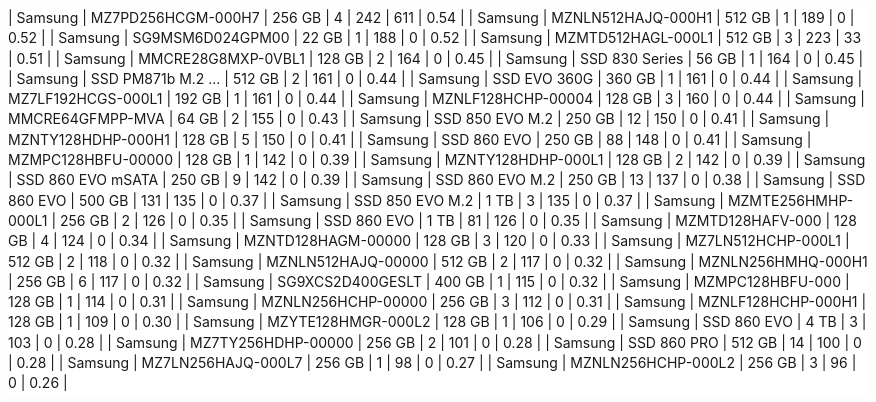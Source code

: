 | Samsung   | MZ7PD256HCGM-000H7 | 256 GB | 4       | 242   | 611   | 0.54   |
| Samsung   | MZNLN512HAJQ-000H1 | 512 GB | 1       | 189   | 0     | 0.52   |
| Samsung   | SG9MSM6D024GPM00   | 22 GB  | 1       | 188   | 0     | 0.52   |
| Samsung   | MZMTD512HAGL-000L1 | 512 GB | 3       | 223   | 33    | 0.51   |
| Samsung   | MMCRE28G8MXP-0VBL1 | 128 GB | 2       | 164   | 0     | 0.45   |
| Samsung   | SSD 830 Series     | 56 GB  | 1       | 164   | 0     | 0.45   |
| Samsung   | SSD PM871b M.2 ... | 512 GB | 2       | 161   | 0     | 0.44   |
| Samsung   | SSD EVO 360G       | 360 GB | 1       | 161   | 0     | 0.44   |
| Samsung   | MZ7LF192HCGS-000L1 | 192 GB | 1       | 161   | 0     | 0.44   |
| Samsung   | MZNLF128HCHP-00004 | 128 GB | 3       | 160   | 0     | 0.44   |
| Samsung   | MMCRE64GFMPP-MVA   | 64 GB  | 2       | 155   | 0     | 0.43   |
| Samsung   | SSD 850 EVO M.2    | 250 GB | 12      | 150   | 0     | 0.41   |
| Samsung   | MZNTY128HDHP-000H1 | 128 GB | 5       | 150   | 0     | 0.41   |
| Samsung   | SSD 860 EVO        | 250 GB | 88      | 148   | 0     | 0.41   |
| Samsung   | MZMPC128HBFU-00000 | 128 GB | 1       | 142   | 0     | 0.39   |
| Samsung   | MZNTY128HDHP-000L1 | 128 GB | 2       | 142   | 0     | 0.39   |
| Samsung   | SSD 860 EVO mSATA  | 250 GB | 9       | 142   | 0     | 0.39   |
| Samsung   | SSD 860 EVO M.2    | 250 GB | 13      | 137   | 0     | 0.38   |
| Samsung   | SSD 860 EVO        | 500 GB | 131     | 135   | 0     | 0.37   |
| Samsung   | SSD 850 EVO M.2    | 1 TB   | 3       | 135   | 0     | 0.37   |
| Samsung   | MZMTE256HMHP-000L1 | 256 GB | 2       | 126   | 0     | 0.35   |
| Samsung   | SSD 860 EVO        | 1 TB   | 81      | 126   | 0     | 0.35   |
| Samsung   | MZMTD128HAFV-000   | 128 GB | 4       | 124   | 0     | 0.34   |
| Samsung   | MZNTD128HAGM-00000 | 128 GB | 3       | 120   | 0     | 0.33   |
| Samsung   | MZ7LN512HCHP-000L1 | 512 GB | 2       | 118   | 0     | 0.32   |
| Samsung   | MZNLN512HAJQ-00000 | 512 GB | 2       | 117   | 0     | 0.32   |
| Samsung   | MZNLN256HMHQ-000H1 | 256 GB | 6       | 117   | 0     | 0.32   |
| Samsung   | SG9XCS2D400GESLT   | 400 GB | 1       | 115   | 0     | 0.32   |
| Samsung   | MZMPC128HBFU-000   | 128 GB | 1       | 114   | 0     | 0.31   |
| Samsung   | MZNLN256HCHP-00000 | 256 GB | 3       | 112   | 0     | 0.31   |
| Samsung   | MZNLF128HCHP-000H1 | 128 GB | 1       | 109   | 0     | 0.30   |
| Samsung   | MZYTE128HMGR-000L2 | 128 GB | 1       | 106   | 0     | 0.29   |
| Samsung   | SSD 860 EVO        | 4 TB   | 3       | 103   | 0     | 0.28   |
| Samsung   | MZ7TY256HDHP-00000 | 256 GB | 2       | 101   | 0     | 0.28   |
| Samsung   | SSD 860 PRO        | 512 GB | 14      | 100   | 0     | 0.28   |
| Samsung   | MZ7LN256HAJQ-000L7 | 256 GB | 1       | 98    | 0     | 0.27   |
| Samsung   | MZNLN256HCHP-000L2 | 256 GB | 3       | 96    | 0     | 0.26   |